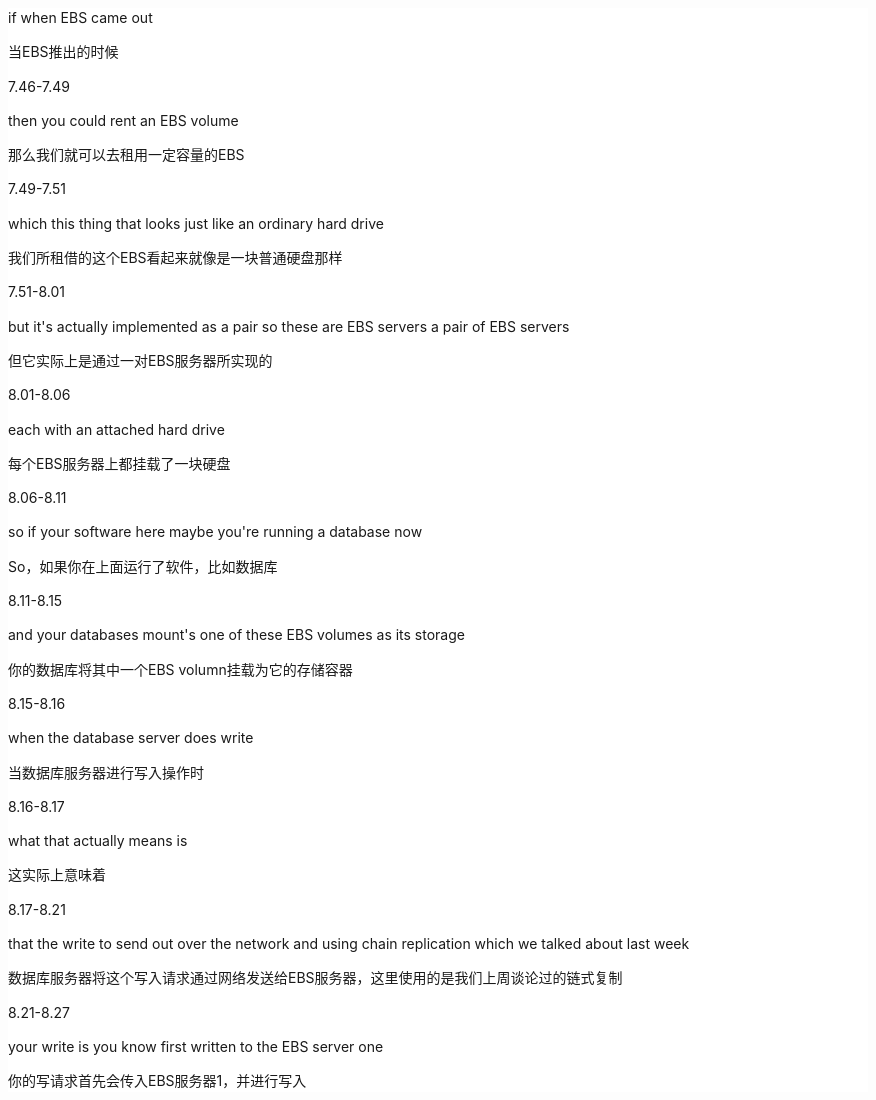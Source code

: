 if when EBS came out

当EBS推出的时候

7.46-7.49

 then you could rent an EBS volume

那么我们就可以去租用一定容量的EBS

7.49-7.51

 which this thing that looks just like an ordinary hard drive

我们所租借的这个EBS看起来就像是一块普通硬盘那样

7.51-8.01

 but it's actually implemented as a pair  so these are EBS servers a pair of EBS servers

但它实际上是通过一对EBS服务器所实现的


8.01-8.06

 each with an attached hard drive 

每个EBS服务器上都挂载了一块硬盘

8.06-8.11

so if your software here maybe you're running a database now

So，如果你在上面运行了软件，比如数据库

8.11-8.15

and your databases mount's one of these EBS volumes as its storage

你的数据库将其中一个EBS volumn挂载为它的存储容器

8.15-8.16

 when the database server does write

当数据库服务器进行写入操作时

8.16-8.17

 what that actually means is 

这实际上意味着

8.17-8.21

that the write to send out over the network and using chain replication which we talked about last week 

数据库服务器将这个写入请求通过网络发送给EBS服务器，这里使用的是我们上周谈论过的链式复制

8.21-8.27

your write is you know first written to the EBS server one

你的写请求首先会传入EBS服务器1，并进行写入
